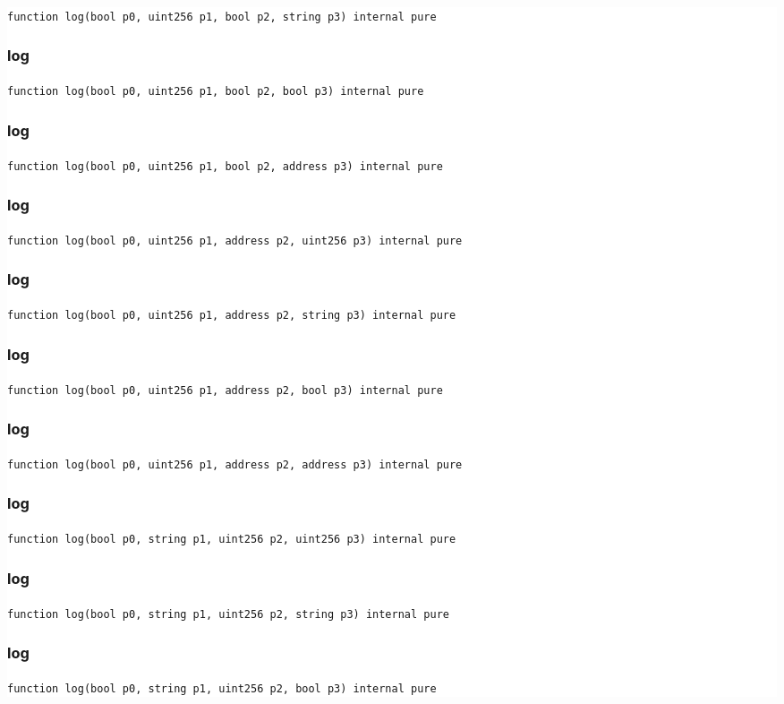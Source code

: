 ```solidity
function log(bool p0, uint256 p1, bool p2, string p3) internal pure
```

### log

```solidity
function log(bool p0, uint256 p1, bool p2, bool p3) internal pure
```

### log

```solidity
function log(bool p0, uint256 p1, bool p2, address p3) internal pure
```

### log

```solidity
function log(bool p0, uint256 p1, address p2, uint256 p3) internal pure
```

### log

```solidity
function log(bool p0, uint256 p1, address p2, string p3) internal pure
```

### log

```solidity
function log(bool p0, uint256 p1, address p2, bool p3) internal pure
```

### log

```solidity
function log(bool p0, uint256 p1, address p2, address p3) internal pure
```

### log

```solidity
function log(bool p0, string p1, uint256 p2, uint256 p3) internal pure
```

### log

```solidity
function log(bool p0, string p1, uint256 p2, string p3) internal pure
```

### log

```solidity
function log(bool p0, string p1, uint256 p2, bool p3) internal pure
```
